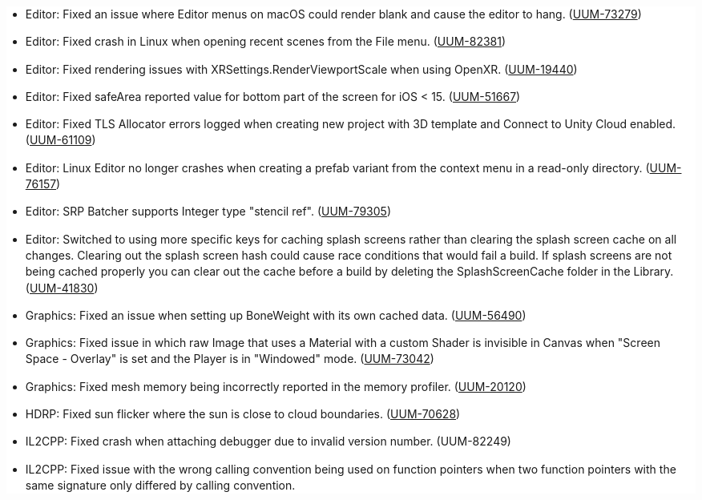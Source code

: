 *   Editor: Fixed an issue where Editor menus on macOS could render blank and cause the editor to hang. ([UUM-73279](https://issuetracker.unity3d.com/issues/mac-menu-sometimes-renders-empty-when-using-help))
    
*   Editor: Fixed crash in Linux when opening recent scenes from the File menu. ([UUM-82381](https://issuetracker.unity3d.com/issues/linux-crash-on-menucontroller-executemenuitem-when-selecting-recent-scene))
    
*   Editor: Fixed rendering issues with XRSettings.RenderViewportScale when using OpenXR. ([UUM-19440](https://issuetracker.unity3d.com/issues/urp-openxr-xrsettings-dot-renderviewportscale-with-urp-give-incorrect-results-when-the-value-is-less-than-1))
    
*   Editor: Fixed safeArea reported value for bottom part of the screen for iOS < 15. ([UUM-51667](https://issuetracker.unity3d.com/issues/ios-the-safe-area-value-changes-when-reopening-the-app-in-landscape-orientation))
    
*   Editor: Fixed TLS Allocator errors logged when creating new project with 3D template and Connect to Unity Cloud enabled. ([UUM-61109](https://issuetracker.unity3d.com/issues/console-error-tls-allocator-alloc-temp-tls-underlying-allocator-alloc-temp-main-has-unfreed-allocations-size-37-with-warnings-and-messages-is-thrown-when-opening-a-new-project-for-the-first-time))
    
*   Editor: Linux Editor no longer crashes when creating a prefab variant from the context menu in a read-only directory. ([UUM-76157](https://issuetracker.unity3d.com/issues/linux-crash-on-createvariant-when-a-prefab-variant-is-created-in-the-packages-folder))
    
*   Editor: SRP Batcher supports Integer type "stencil ref". ([UUM-79305](https://issuetracker.unity3d.com/issues/when-the-type-of-the-stencil-ref-property-in-the-shader-is-an-integer-srp-batching-is-not-broken-even-if-the-stencil-ref-values-differ))
    
*   Editor: Switched to using more specific keys for caching splash screens rather than clearing the splash screen cache on all changes. Clearing out the splash screen hash could cause race conditions that would fail a build. If splash screens are not being cached properly you can clear out the cache before a build by deleting the SplashScreenCache folder in the Library. ([UUM-41830](https://issuetracker.unity3d.com/issues/android-entities-build-fails-with-the-error-asset-has-disappeared-while-building-player-to-globalgamemanagers-dot-assets-path-instancedid-xxxxxx-when-building))
    
*   Graphics: Fixed an issue when setting up BoneWeight with its own cached data. ([UUM-56490](https://issuetracker.unity3d.com/issues/mesh-dot-setboneweights-failed-vertex-vertex-number-has-zero-weights-is-being-logged-in-the-player-dot-log-file-when-the-project-is-played-with-build-and-run-and-development-build-toggled-off))
    
*   Graphics: Fixed issue in which raw Image that uses a Material with a custom Shader is invisible in Canvas when "Screen Space - Overlay" is set and the Player is in "Windowed" mode. ([UUM-73042](https://issuetracker.unity3d.com/issues/raw-image-that-uses-a-material-with-a-custom-shader-is-invisible-in-canvas-when-screen-space-overlay-is-set-and-the-player-is-in-windowed-mode))
    
*   Graphics: Fixed mesh memory being incorrectly reported in the memory profiler. ([UUM-20120](https://issuetracker.unity3d.com/issues/profiler-mesh-memory-remains-accounted-after-disposal-when-using-mesh-api))
    
*   HDRP: Fixed sun flicker where the sun is close to cloud boundaries. ([UUM-70628](https://issuetracker.unity3d.com/issues/directional-lights-flicker-when-placed-at-the-edge-of-a-volumetric-cloud))
    
*   IL2CPP: Fixed crash when attaching debugger due to invalid version number. (UUM-82249)
    
*   IL2CPP: Fixed issue with the wrong calling convention being used on function pointers when two function pointers with the same signature only differed by calling convention.
    